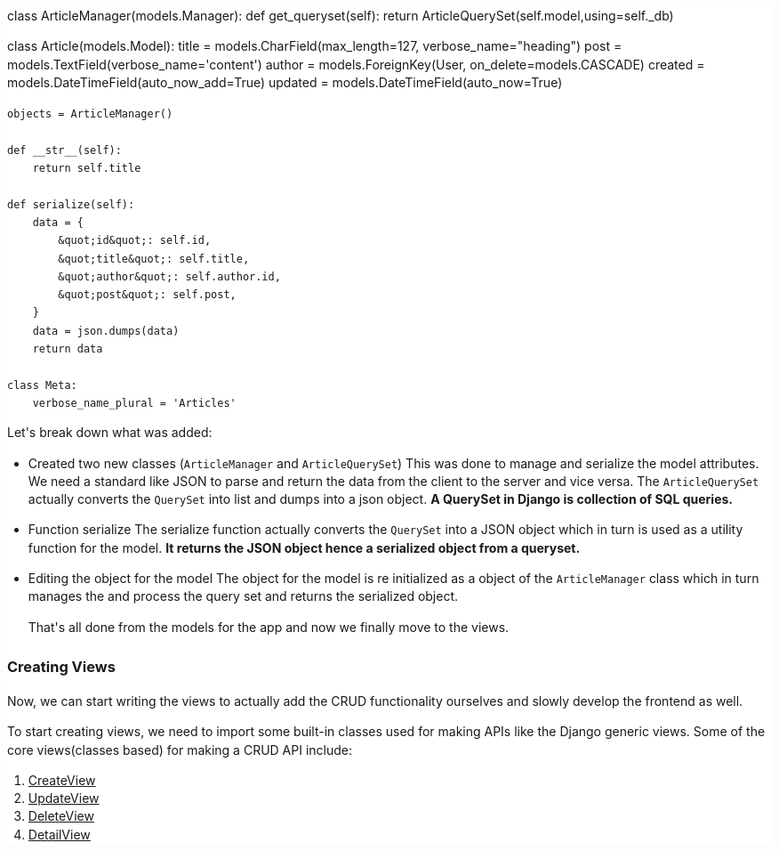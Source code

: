 class ArticleManager(models.Manager):
    def get_queryset(self):
        return ArticleQuerySet(self.model,using=self._db)

class Article(models.Model):
    title = models.CharField(max_length=127, verbose_name=&quot;heading&quot;)
    post = models.TextField(verbose_name='content')
    author = models.ForeignKey(User, on_delete=models.CASCADE)
    created = models.DateTimeField(auto_now_add=True)
    updated = models.DateTimeField(auto_now=True)

    objects = ArticleManager() 

    def __str__(self):
        return self.title

    def serialize(self):
        data = {
            &quot;id&quot;: self.id,
            &quot;title&quot;: self.title,
            &quot;author&quot;: self.author.id,
            &quot;post&quot;: self.post,
        }
        data = json.dumps(data)
        return data

    class Meta:
        verbose_name_plural = 'Articles'
</code></pre>
<p>Let's break down what was added:</p>
<ul>
<li>
<p>Created two new classes (<code>ArticleManager</code> and <code>ArticleQuerySet</code>)
This was done to manage and serialize the model attributes. We need a standard like JSON to parse and return the data from the client to the server and vice versa. The <code>ArticleQuerySet</code> actually converts the <code>QuerySet</code> into list and dumps into a json object. <strong>A QuerySet in Django is collection of SQL queries.</strong></p>
</li>
<li>
<p>Function serialize
The serialize function actually converts the <code>QuerySet</code> into a JSON object which in turn is used as a utility function for the model. <strong>It returns the JSON object hence a serialized object from a queryset.</strong></p>
</li>
<li>
<p>Editing the object for the model
The object for the model is re initialized as a object of the <code>ArticleManager</code> class which in turn manages the and process the query set and returns the serialized object.</p>
<p>That's all done from the models for the app and now we finally move to the views.</p>
</li>
</ul>
<h3>Creating Views</h3>
<p>Now, we can start writing the views to actually add the CRUD functionality ourselves and slowly develop the frontend as well.</p>
<p>To start creating views, we need to import some built-in classes used for making APIs like the Django generic views. Some of the core views(classes based) for making a CRUD API include:</p>
<ol>
<li><a href="https://docs.djangoproject.com/en/4.0/ref/class-based-views/generic-editing/#createview">CreateView</a></li>
<li><a href="https://docs.djangoproject.com/en/4.0/ref/class-based-views/generic-editing/#updateview">UpdateView</a></li>
<li><a href="https://docs.djangoproject.com/en/4.0/ref/class-based-views/generic-editing/#deleteview">DeleteView</a></li>
<li><a href="https://docs.djangoproject.com/en/4.0/ref/class-based-views/generic-display/#detailview">DetailView</a></li>